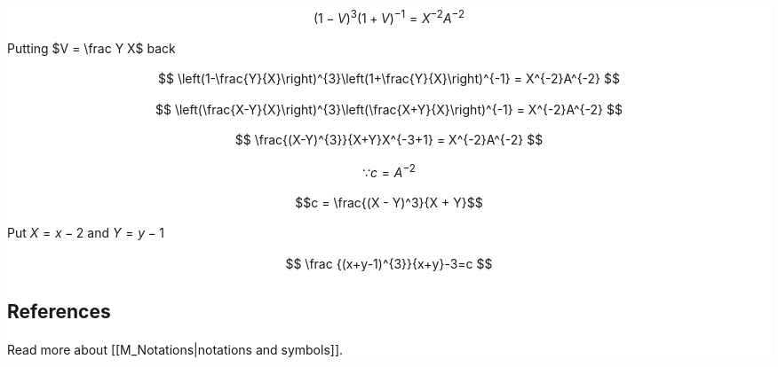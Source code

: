 $$
(1-V)^3(1+V)^{-1} = X^{-2}A^{-2}
$$

Putting $V = \frac Y X$ back

$$
\left(1-\frac{Y}{X}\right)^{3}\left(1+\frac{Y}{X}\right)^{-1} = X^{-2}A^{-2}
$$

$$
\left(\frac{X-Y}{X}\right)^{3}\left(\frac{X+Y}{X}\right)^{-1} = X^{-2}A^{-2}
$$

$$
\frac{(X-Y)^{3}}{X+Y}X^{-3+1} = X^{-2}A^{-2}
$$

$$\because c = A^{-2}$$

$$c = \frac{(X - Y)^3}{X + Y}$$

Put $X = x - 2$ and $Y = y - 1$

$$
\frac {(x+y-1)^{3}}{x+y}-3=c
$$

## References

Read more about [[M_Notations|notations and symbols]].

[^1]: Read more about [[M_Function|functions]].
[^2]: Read more about [[notes_publisher/docs/University Notes/semester 5/MTH401 - Differential Equations/2. Fundamentals/Lecture|initial value problem]].
[^3]: Read more about [[mth101_25|integration]].
[^4]: Read more about [[notes_publisher/docs/University Notes/semester 5/MTH401 - Differential Equations/3. Separable Equations/Lecture|separable equations]].